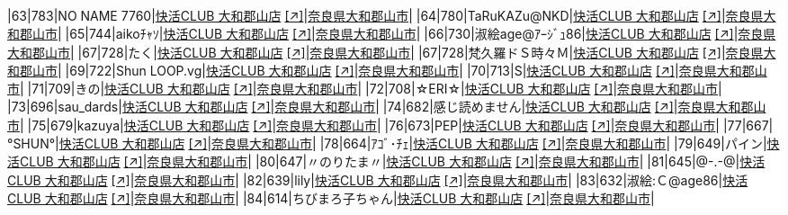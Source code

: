 |63|783|<span class="rank-name-dl">NO NAME 7760</span>|<a href="/darts/rank/shops/a4d804bf25f3835058d385ea46352d8f.html">快活CLUB 大和郡山店</a> <a href="https://search.dartslive.com/jp/shop/a4d804bf25f3835058d385ea46352d8f">[↗]</a>|<a href="/darts/rank/奈良県/大和郡山市">奈良県大和郡山市</a>|
|64|780|<span class="rank-name-dl">TaRuKAZu@NKD</span>|<a href="/darts/rank/shops/a4d804bf25f3835058d385ea46352d8f.html">快活CLUB 大和郡山店</a> <a href="https://search.dartslive.com/jp/shop/a4d804bf25f3835058d385ea46352d8f">[↗]</a>|<a href="/darts/rank/奈良県/大和郡山市">奈良県大和郡山市</a>|
|65|744|<span class="rank-name-dl">aikoﾁｬｿ</span>|<a href="/darts/rank/shops/a4d804bf25f3835058d385ea46352d8f.html">快活CLUB 大和郡山店</a> <a href="https://search.dartslive.com/jp/shop/a4d804bf25f3835058d385ea46352d8f">[↗]</a>|<a href="/darts/rank/奈良県/大和郡山市">奈良県大和郡山市</a>|
|66|730|<span class="rank-name-dl">淑絵age@ｱｰｼﾞｭ86</span>|<a href="/darts/rank/shops/a4d804bf25f3835058d385ea46352d8f.html">快活CLUB 大和郡山店</a> <a href="https://search.dartslive.com/jp/shop/a4d804bf25f3835058d385ea46352d8f">[↗]</a>|<a href="/darts/rank/奈良県/大和郡山市">奈良県大和郡山市</a>|
|67|728|<span class="rank-name-dl">たく</span>|<a href="/darts/rank/shops/a4d804bf25f3835058d385ea46352d8f.html">快活CLUB 大和郡山店</a> <a href="https://search.dartslive.com/jp/shop/a4d804bf25f3835058d385ea46352d8f">[↗]</a>|<a href="/darts/rank/奈良県/大和郡山市">奈良県大和郡山市</a>|
|67|728|<span class="rank-name-dl">梵久羅ドＳ時々Ｍ</span>|<a href="/darts/rank/shops/a4d804bf25f3835058d385ea46352d8f.html">快活CLUB 大和郡山店</a> <a href="https://search.dartslive.com/jp/shop/a4d804bf25f3835058d385ea46352d8f">[↗]</a>|<a href="/darts/rank/奈良県/大和郡山市">奈良県大和郡山市</a>|
|69|722|<span class="rank-name-dl">Shun LOOP.vg</span>|<a href="/darts/rank/shops/a4d804bf25f3835058d385ea46352d8f.html">快活CLUB 大和郡山店</a> <a href="https://search.dartslive.com/jp/shop/a4d804bf25f3835058d385ea46352d8f">[↗]</a>|<a href="/darts/rank/奈良県/大和郡山市">奈良県大和郡山市</a>|
|70|713|<span class="rank-name-dl">S</span>|<a href="/darts/rank/shops/a4d804bf25f3835058d385ea46352d8f.html">快活CLUB 大和郡山店</a> <a href="https://search.dartslive.com/jp/shop/a4d804bf25f3835058d385ea46352d8f">[↗]</a>|<a href="/darts/rank/奈良県/大和郡山市">奈良県大和郡山市</a>|
|71|709|<span class="rank-name-dl">きの</span>|<a href="/darts/rank/shops/a4d804bf25f3835058d385ea46352d8f.html">快活CLUB 大和郡山店</a> <a href="https://search.dartslive.com/jp/shop/a4d804bf25f3835058d385ea46352d8f">[↗]</a>|<a href="/darts/rank/奈良県/大和郡山市">奈良県大和郡山市</a>|
|72|708|<span class="rank-name-dl">☆ERI☆</span>|<a href="/darts/rank/shops/a4d804bf25f3835058d385ea46352d8f.html">快活CLUB 大和郡山店</a> <a href="https://search.dartslive.com/jp/shop/a4d804bf25f3835058d385ea46352d8f">[↗]</a>|<a href="/darts/rank/奈良県/大和郡山市">奈良県大和郡山市</a>|
|73|696|<span class="rank-name-dl">sau_dards</span>|<a href="/darts/rank/shops/a4d804bf25f3835058d385ea46352d8f.html">快活CLUB 大和郡山店</a> <a href="https://search.dartslive.com/jp/shop/a4d804bf25f3835058d385ea46352d8f">[↗]</a>|<a href="/darts/rank/奈良県/大和郡山市">奈良県大和郡山市</a>|
|74|682|<span class="rank-name-dl">感じ読めません</span>|<a href="/darts/rank/shops/a4d804bf25f3835058d385ea46352d8f.html">快活CLUB 大和郡山店</a> <a href="https://search.dartslive.com/jp/shop/a4d804bf25f3835058d385ea46352d8f">[↗]</a>|<a href="/darts/rank/奈良県/大和郡山市">奈良県大和郡山市</a>|
|75|679|<span class="rank-name-dl">kazuya</span>|<a href="/darts/rank/shops/a4d804bf25f3835058d385ea46352d8f.html">快活CLUB 大和郡山店</a> <a href="https://search.dartslive.com/jp/shop/a4d804bf25f3835058d385ea46352d8f">[↗]</a>|<a href="/darts/rank/奈良県/大和郡山市">奈良県大和郡山市</a>|
|76|673|<span class="rank-name-dl">PEP</span>|<a href="/darts/rank/shops/a4d804bf25f3835058d385ea46352d8f.html">快活CLUB 大和郡山店</a> <a href="https://search.dartslive.com/jp/shop/a4d804bf25f3835058d385ea46352d8f">[↗]</a>|<a href="/darts/rank/奈良県/大和郡山市">奈良県大和郡山市</a>|
|77|667|<span class="rank-name-dl">°SHUN°</span>|<a href="/darts/rank/shops/a4d804bf25f3835058d385ea46352d8f.html">快活CLUB 大和郡山店</a> <a href="https://search.dartslive.com/jp/shop/a4d804bf25f3835058d385ea46352d8f">[↗]</a>|<a href="/darts/rank/奈良県/大和郡山市">奈良県大和郡山市</a>|
|78|664|<span class="rank-name-dl">ｱｺﾞ･ﾁｪ</span>|<a href="/darts/rank/shops/a4d804bf25f3835058d385ea46352d8f.html">快活CLUB 大和郡山店</a> <a href="https://search.dartslive.com/jp/shop/a4d804bf25f3835058d385ea46352d8f">[↗]</a>|<a href="/darts/rank/奈良県/大和郡山市">奈良県大和郡山市</a>|
|79|649|<span class="rank-name-dl">パイン</span>|<a href="/darts/rank/shops/a4d804bf25f3835058d385ea46352d8f.html">快活CLUB 大和郡山店</a> <a href="https://search.dartslive.com/jp/shop/a4d804bf25f3835058d385ea46352d8f">[↗]</a>|<a href="/darts/rank/奈良県/大和郡山市">奈良県大和郡山市</a>|
|80|647|<span class="rank-name-dl">〃のりたま〃</span>|<a href="/darts/rank/shops/a4d804bf25f3835058d385ea46352d8f.html">快活CLUB 大和郡山店</a> <a href="https://search.dartslive.com/jp/shop/a4d804bf25f3835058d385ea46352d8f">[↗]</a>|<a href="/darts/rank/奈良県/大和郡山市">奈良県大和郡山市</a>|
|81|645|<span class="rank-name-dl">@-.-@</span>|<a href="/darts/rank/shops/a4d804bf25f3835058d385ea46352d8f.html">快活CLUB 大和郡山店</a> <a href="https://search.dartslive.com/jp/shop/a4d804bf25f3835058d385ea46352d8f">[↗]</a>|<a href="/darts/rank/奈良県/大和郡山市">奈良県大和郡山市</a>|
|82|639|<span class="rank-name-dl">lily</span>|<a href="/darts/rank/shops/a4d804bf25f3835058d385ea46352d8f.html">快活CLUB 大和郡山店</a> <a href="https://search.dartslive.com/jp/shop/a4d804bf25f3835058d385ea46352d8f">[↗]</a>|<a href="/darts/rank/奈良県/大和郡山市">奈良県大和郡山市</a>|
|83|632|<span class="rank-name-dl">淑絵:Ｃ@age86</span>|<a href="/darts/rank/shops/a4d804bf25f3835058d385ea46352d8f.html">快活CLUB 大和郡山店</a> <a href="https://search.dartslive.com/jp/shop/a4d804bf25f3835058d385ea46352d8f">[↗]</a>|<a href="/darts/rank/奈良県/大和郡山市">奈良県大和郡山市</a>|
|84|614|<span class="rank-name-dl">ちびまろ子ちゃん</span>|<a href="/darts/rank/shops/a4d804bf25f3835058d385ea46352d8f.html">快活CLUB 大和郡山店</a> <a href="https://search.dartslive.com/jp/shop/a4d804bf25f3835058d385ea46352d8f">[↗]</a>|<a href="/darts/rank/奈良県/大和郡山市">奈良県大和郡山市</a>|